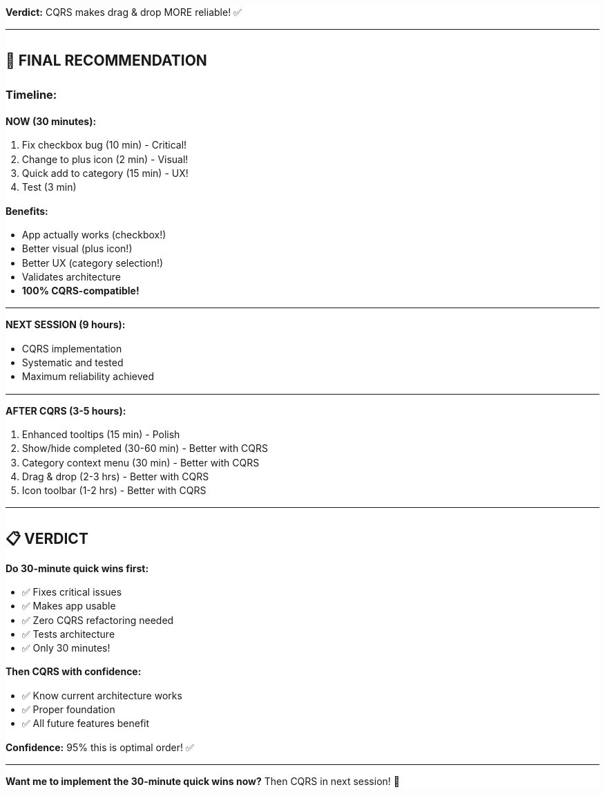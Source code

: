 **Verdict:** CQRS makes drag & drop MORE reliable! ✅

---

## 🎯 **FINAL RECOMMENDATION**

### **Timeline:**

**NOW (30 minutes):**
1. Fix checkbox bug (10 min) - Critical!
2. Change to plus icon (2 min) - Visual!
3. Quick add to category (15 min) - UX!
4. Test (3 min)

**Benefits:**
- App actually works (checkbox!)
- Better visual (plus icon!)
- Better UX (category selection!)
- Validates architecture
- **100% CQRS-compatible!**

---

**NEXT SESSION (9 hours):**
- CQRS implementation
- Systematic and tested
- Maximum reliability achieved

---

**AFTER CQRS (3-5 hours):**
1. Enhanced tooltips (15 min) - Polish
2. Show/hide completed (30-60 min) - Better with CQRS
3. Category context menu (30 min) - Better with CQRS
4. Drag & drop (2-3 hrs) - Better with CQRS
5. Icon toolbar (1-2 hrs) - Better with CQRS

---

## 📋 **VERDICT**

**Do 30-minute quick wins first:**
- ✅ Fixes critical issues
- ✅ Makes app usable
- ✅ Zero CQRS refactoring needed
- ✅ Tests architecture
- ✅ Only 30 minutes!

**Then CQRS with confidence:**
- ✅ Know current architecture works
- ✅ Proper foundation
- ✅ All future features benefit

**Confidence:** 95% this is optimal order! ✅

---

**Want me to implement the 30-minute quick wins now?** Then CQRS in next session! 🎯


